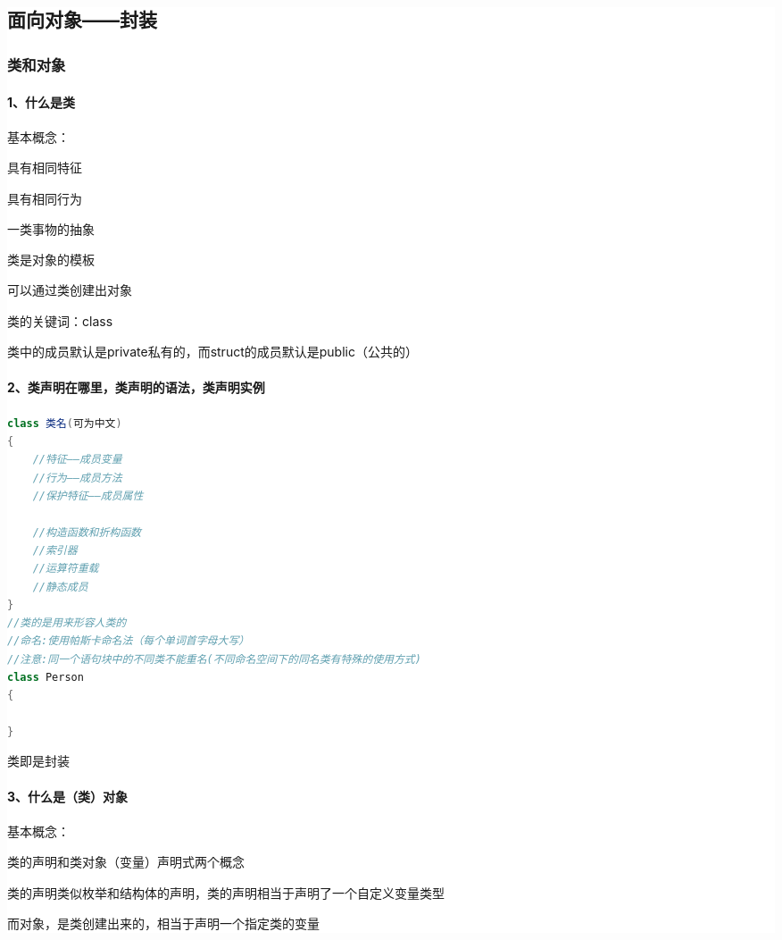 ## 面向对象——封装

### 类和对象

#### 1、什么是类

基本概念：

具有相同特征

具有相同行为

一类事物的抽象

类是对象的模板

可以通过类创建出对象

类的关键词：class

类中的成员默认是private私有的，而struct的成员默认是public（公共的）

#### 2、类声明在哪里，类声明的语法，类声明实例

```c#
class 类名(可为中文)
{
    //特征——成员变量
    //行为——成员方法
    //保护特征——成员属性
    
    //构造函数和折构函数
    //索引器
    //运算符重载
    //静态成员
}
//类的是用来形容人类的
//命名:使用帕斯卡命名法（每个单词首字母大写）
//注意:同一个语句块中的不同类不能重名(不同命名空间下的同名类有特殊的使用方式)
class Person
{
    
}
```

类即是封装

#### 3、什么是（类）对象

基本概念：

类的声明和类对象（变量）声明式两个概念

类的声明类似枚举和结构体的声明，类的声明相当于声明了一个自定义变量类型

而对象，是类创建出来的，相当于声明一个指定类的变量
